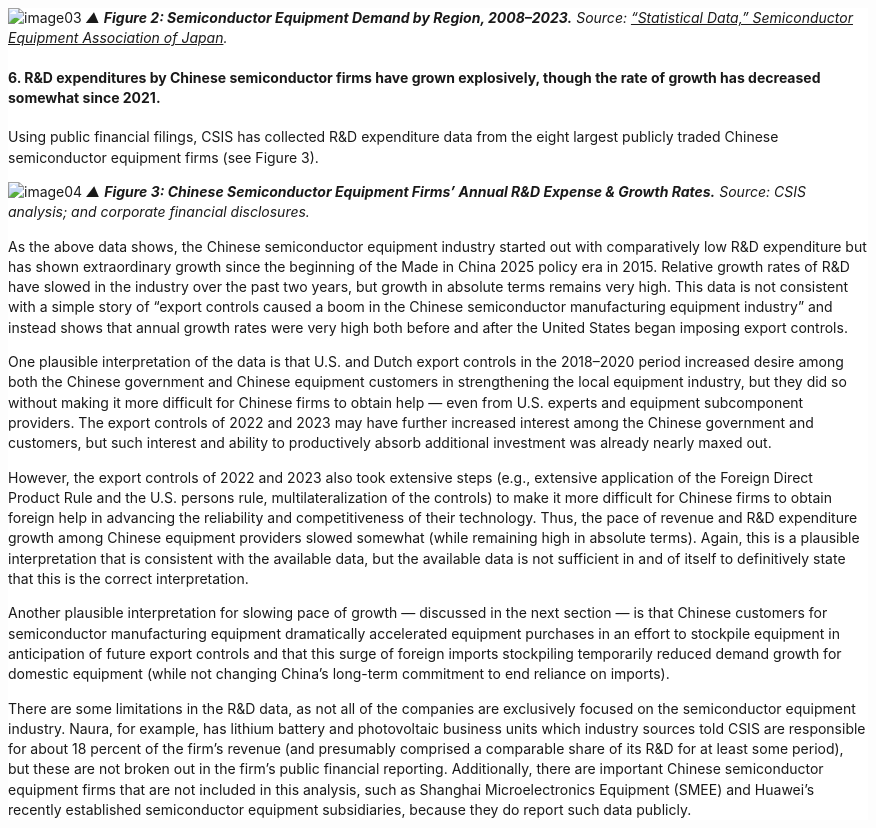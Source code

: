 ![image03](https://i.imgur.com/BmXwXib.png)
_▲ __Figure 2: Semiconductor Equipment Demand by Region, 2008–2023.__ Source: [“Statistical Data,” Semiconductor Equipment Association of Japan](https://www.seaj.or.jp/english/statistics/index.html)._

#### 6. R&D expenditures by Chinese semiconductor firms have grown explosively, though the rate of growth has decreased somewhat since 2021.

Using public financial filings, CSIS has collected R&D expenditure data from the eight largest publicly traded Chinese semiconductor equipment firms (see Figure 3).

![image04](https://i.imgur.com/sbrV214.png)
_▲ __Figure 3: Chinese Semiconductor Equipment Firms’ Annual R&D Expense & Growth Rates.__ Source: CSIS analysis; and corporate financial disclosures._

As the above data shows, the Chinese semiconductor equipment industry started out with comparatively low R&D expenditure but has shown extraordinary growth since the beginning of the Made in China 2025 policy era in 2015. Relative growth rates of R&D have slowed in the industry over the past two years, but growth in absolute terms remains very high. This data is not consistent with a simple story of “export controls caused a boom in the Chinese semiconductor manufacturing equipment industry” and instead shows that annual growth rates were very high both before and after the United States began imposing export controls.

One plausible interpretation of the data is that U.S. and Dutch export controls in the 2018–2020 period increased desire among both the Chinese government and Chinese equipment customers in strengthening the local equipment industry, but they did so without making it more difficult for Chinese firms to obtain help — even from U.S. experts and equipment subcomponent providers. The export controls of 2022 and 2023 may have further increased interest among the Chinese government and customers, but such interest and ability to productively absorb additional investment was already nearly maxed out.

However, the export controls of 2022 and 2023 also took extensive steps (e.g., extensive application of the Foreign Direct Product Rule and the U.S. persons rule, multilateralization of the controls) to make it more difficult for Chinese firms to obtain foreign help in advancing the reliability and competitiveness of their technology. Thus, the pace of revenue and R&D expenditure growth among Chinese equipment providers slowed somewhat (while remaining high in absolute terms). Again, this is a plausible interpretation that is consistent with the available data, but the available data is not sufficient in and of itself to definitively state that this is the correct interpretation.

Another plausible interpretation for slowing pace of growth — discussed in the next section — is that Chinese customers for semiconductor manufacturing equipment dramatically accelerated equipment purchases in an effort to stockpile equipment in anticipation of future export controls and that this surge of foreign imports stockpiling temporarily reduced demand growth for domestic equipment (while not changing China’s long-term commitment to end reliance on imports).

There are some limitations in the R&D data, as not all of the companies are exclusively focused on the semiconductor equipment industry. Naura, for example, has lithium battery and photovoltaic business units which industry sources told CSIS are responsible for about 18 percent of the firm’s revenue (and presumably comprised a comparable share of its R&D for at least some period), but these are not broken out in the firm’s public financial reporting. Additionally, there are important Chinese semiconductor equipment firms that are not included in this analysis, such as Shanghai Microelectronics Equipment (SMEE) and Huawei’s recently established semiconductor equipment subsidiaries, because they do report such data publicly.
